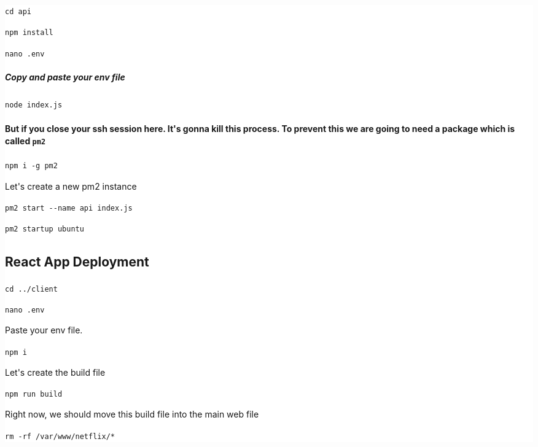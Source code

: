```
cd api
```

```
npm install
```

```
nano .env
```

##### Copy and paste your env file

```
node index.js
```

#### But if you close your ssh session here. It's gonna kill this process. To prevent this we are going to need a package which is called `pm2`

```
npm i -g pm2
```

Let's create a new pm2 instance

```
pm2 start --name api index.js
```

```
pm2 startup ubuntu
```

## React App Deployment

```
cd ../client
```

```
nano .env
```

Paste your env file.

```
npm i
```

Let's create the build file

```
npm run build
```

Right now, we should move this build file into the main web file

```
rm -rf /var/www/netflix/*
```
